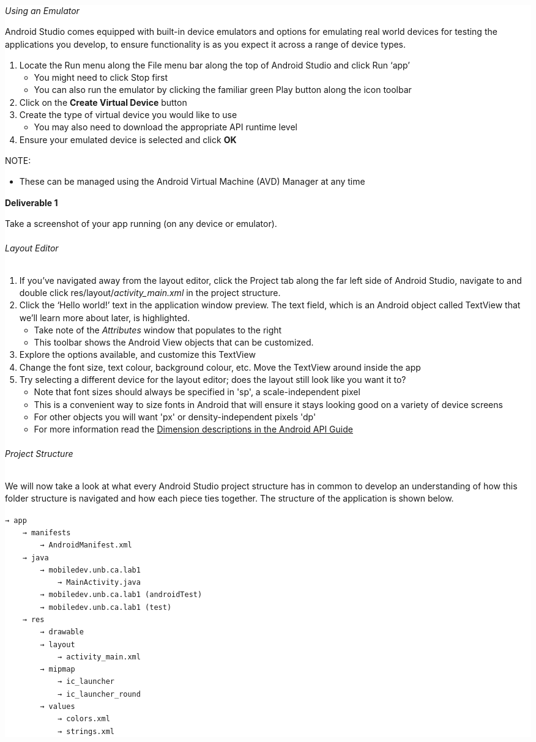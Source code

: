 _Using an Emulator_

Android Studio comes equipped with built-in device emulators and options for emulating real world devices for testing the applications you develop, to ensure functionality is as you expect it across a range of device types.  

1. Locate the Run menu along the File menu bar along the top of Android Studio and click Run ‘app’
	* You might need to click Stop first
	* You can also run the emulator by clicking the familiar green Play button along the icon toolbar
2. Click on the __Create Virtual Device__ button
3. Create the type of virtual device you would like to use
 	* You may also need to download the appropriate API runtime level
4. Ensure your emulated device is selected and click **OK**

NOTE:
* These can be managed using the Android Virtual Machine (AVD) Manager at any time

**Deliverable 1**

Take a screenshot of your app running (on any device or emulator).

###### Layout Editor

1. If you’ve navigated away from the layout editor, click the Project tab along the far left side of Android Studio, navigate to and double click res/layout/_activity_main.xml_ in the project structure.
2. Click the ‘Hello world!’ text in the application window preview. The text field, which is an Android object called TextView that we’ll learn more about later, is highlighted.
	* Take note of the _Attributes_ window that populates to the right
	* This toolbar shows the Android View objects that can be customized.
3. Explore the options available, and customize this TextView
4. Change the font size, text colour, background colour, etc. Move the TextView around inside the app
5. Try selecting a different device for the layout editor; does the layout still look like you want it to?
	* Note that font sizes should always be specified in 'sp', a scale-independent pixel
	* This is a convenient way to size fonts in Android that will ensure it stays looking good on a variety of device screens
	* For other objects you will want 'px' or density-independent pixels 'dp'
	* For more information read the [Dimension descriptions in the Android API Guide](http://developer.android.com/guide/topics/resources/more-resources.html#Dimension)


###### Project Structure

We will now take a look at what every Android Studio project structure has in common to develop an understanding of how this folder structure is navigated and how each piece ties together.  The structure of the application is shown below.

```
→ app
	→ manifests
		→ AndroidManifest.xml
	→ java
		→ mobiledev.unb.ca.lab1
			→ MainActivity.java
		→ mobiledev.unb.ca.lab1 (androidTest)
		→ mobiledev.unb.ca.lab1 (test)
	→ res
		→ drawable
		→ layout
			→ activity_main.xml
		→ mipmap
			→ ic_launcher
			→ ic_launcher_round
		→ values
			→ colors.xml
			→ strings.xml
```